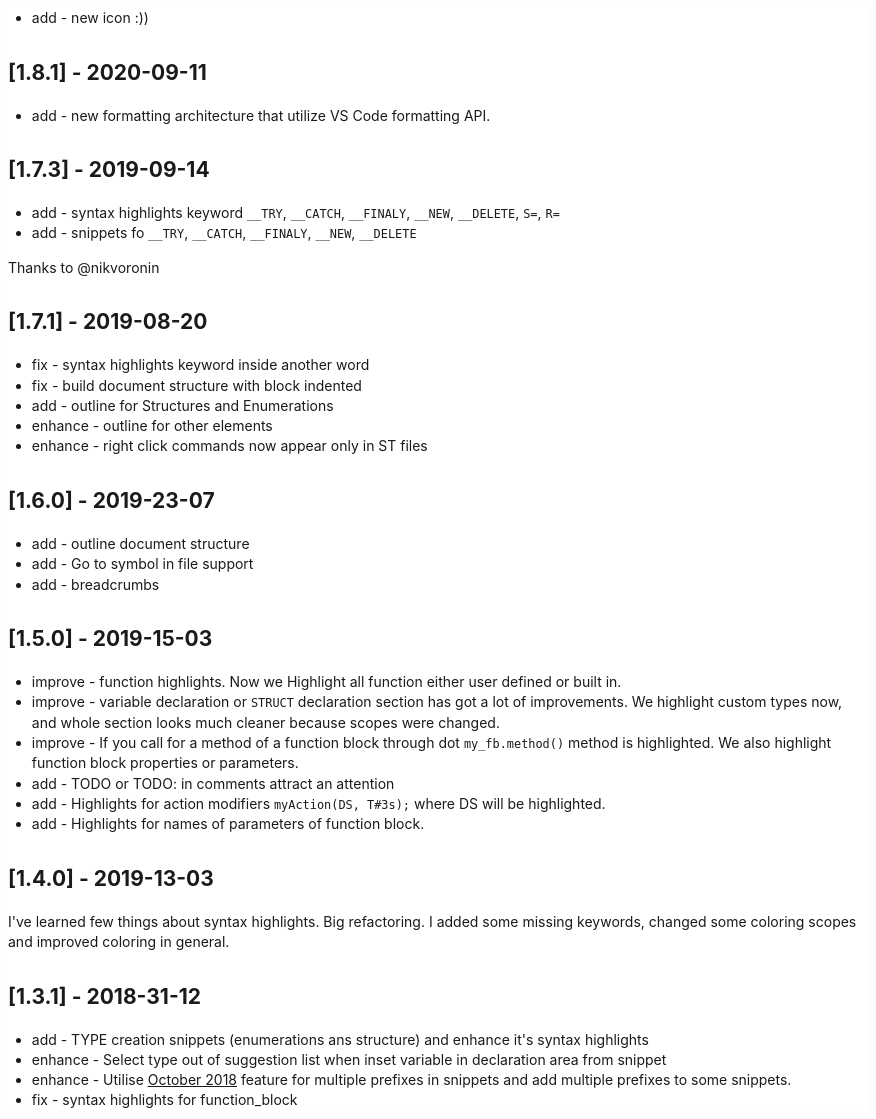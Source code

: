 - add - new icon :))

## [1.8.1] - 2020-09-11

- add - new formatting architecture that utilize VS Code formatting API.

## [1.7.3] - 2019-09-14

- add - syntax highlights keyword `__TRY`, `__CATCH`, `__FINALY`, `__NEW`, `__DELETE`, `S=`, `R=`
- add - snippets fo `__TRY`, `__CATCH`, `__FINALY`, `__NEW`, `__DELETE`

Thanks to @nikvoronin

## [1.7.1] - 2019-08-20

- fix - syntax highlights keyword inside another word
- fix - build document structure with block indented
- add - outline for Structures and Enumerations
- enhance - outline for other elements
- enhance - right click commands now appear only in ST files

## [1.6.0] - 2019-23-07

- add - outline document structure
- add - Go to symbol in file support
- add - breadcrumbs

## [1.5.0] - 2019-15-03

- improve - function highlights. Now we Highlight all function either user defined or built in.
- improve - variable declaration or `STRUCT` declaration section has got a lot of improvements. We highlight custom types now, and whole section looks much cleaner because scopes were changed.
- improve - If you call for a method of a function block through dot `my_fb.method()` method is highlighted. We also highlight function block properties or parameters.
- add - TODO or TODO: in comments attract an attention
- add - Highlights for action modifiers `myAction(DS, T#3s);` where DS will be highlighted.
- add - Highlights for names of parameters of function block.

## [1.4.0] - 2019-13-03

I've learned few things about syntax highlights. Big refactoring. I added some missing keywords, changed some coloring scopes and improved coloring in general.

## [1.3.1] - 2018-31-12

- add - TYPE creation snippets (enumerations ans structure) and enhance it's syntax highlights
- enhance - Select type out of suggestion list when inset variable in declaration area from snippet
- enhance - Utilise [October 2018](https://code.visualstudio.com/updates/v1_28#_project-level-snippets) feature for multiple prefixes in snippets and add multiple prefixes to some snippets.
- fix - syntax highlights for function_block
